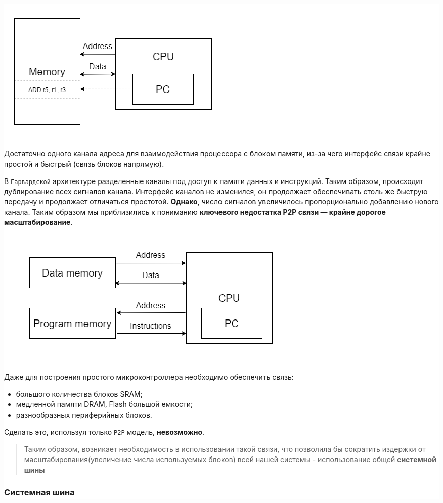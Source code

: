 ![image](./img/IC_mem_princeton.png)

Достаточно одного канала адреса для взаимодействия процессора с блоком памяти, из-за чего интерфейс связи крайне простой и быстрый (связь блоков напрямую).

В `Гарвардской` архитектуре разделенные каналы под доступ к памяти данных и инструкций. Таким образом, происходит дублирование всех сигналов канала. Интерфейс каналов не изменился, он продолжает обеспечивать столь же быструю передачу и продолжает отличаться простотой. **Однако**, число сигналов увеличилось пропорционально добавлению нового канала. Таким образом мы приблизились к пониманию **ключевого недостатка P2P связи — крайне дорогое масштабирование**.

![image](./img/IC_mem_harvard.png)

Даже для построения простого микроконтроллера необходимо обеспечить связь:
- большого количества блоков SRAM;
- медленной памяти DRAM, Flash большой емкости;
- разнообразных периферийных блоков.

Сделать это, используя только `P2P` модель, **невозможно**.

> Таким образом, возникает необходимость в использовании такой связи, что позволила бы сократить издержки от масштабирования(увеличение числа используемых блоков) всей нашей системы - использование общей **системной шины**



### Системная шина
